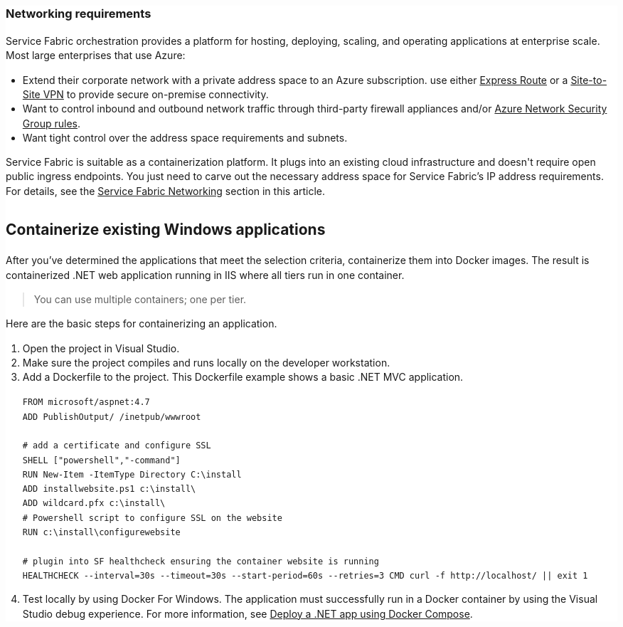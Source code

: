 ### Networking requirements
Service Fabric orchestration provides a platform for hosting, deploying, scaling, and operating applications at enterprise scale. Most large enterprises that use Azure:
- Extend their corporate network with a private address space to an Azure subscription. use either [Express Route](https://azure.microsoft.com/en-us/services/expressroute/) or a [Site-to-Site VPN](/azure/vpn-gateway/vpn-gateway-howto-site-to-site-resource-manager-portal) to provide secure on-premise connectivity. 
- Want to control inbound and outbound network traffic through third-party firewall appliances and/or [Azure Network Security Group rules](/azure/virtual-network/security-overview). 
- Want tight control over the address space requirements and subnets. 

Service Fabric is suitable as a containerization platform. It plugs into an existing cloud infrastructure and doesn't require open public ingress endpoints. You just need to carve out the necessary address space for Service Fabric’s IP address requirements. For details, see the [Service Fabric Networking](#service-fabric-networking) section in this article. 

## Containerize existing Windows applications
After you’ve determined the applications that meet the selection criteria, containerize them into Docker images. The result is containerized .NET web application running in IIS where all tiers run in one container.

> You can use multiple containers; one per tier.  

Here are the basic steps for containerizing an application.

1. Open the project in Visual Studio. 
2.	Make sure the project compiles and runs locally on the developer workstation.
3.	Add a Dockerfile to the project. This Dockerfile example shows a basic .NET MVC application.
    ```
    FROM microsoft/aspnet:4.7
    ADD PublishOutput/ /inetpub/wwwroot

    # add a certificate and configure SSL
    SHELL ["powershell","-command"]
    RUN New-Item -ItemType Directory C:\install
    ADD installwebsite.ps1 c:\install\
    ADD wildcard.pfx c:\install\
    # Powershell script to configure SSL on the website
    RUN c:\install\configurewebsite

    # plugin into SF healthcheck ensuring the container website is running
    HEALTHCHECK --interval=30s --timeout=30s --start-period=60s --retries=3 CMD curl -f http://localhost/ || exit 1
    ```
4.	Test locally by using Docker For Windows. The application must successfully run in a Docker container by using the Visual Studio debug experience. For more information, see [Deploy a .NET app using Docker Compose](/azure/service-fabric/service-fabric-host-app-in-a-container).
